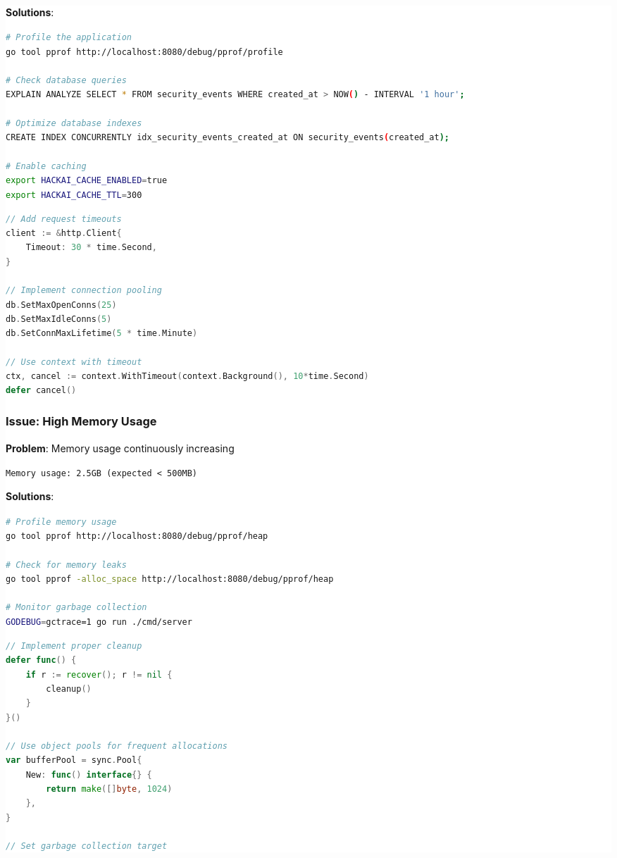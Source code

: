 **Solutions**:
```bash
# Profile the application
go tool pprof http://localhost:8080/debug/pprof/profile

# Check database queries
EXPLAIN ANALYZE SELECT * FROM security_events WHERE created_at > NOW() - INTERVAL '1 hour';

# Optimize database indexes
CREATE INDEX CONCURRENTLY idx_security_events_created_at ON security_events(created_at);

# Enable caching
export HACKAI_CACHE_ENABLED=true
export HACKAI_CACHE_TTL=300
```

```go
// Add request timeouts
client := &http.Client{
    Timeout: 30 * time.Second,
}

// Implement connection pooling
db.SetMaxOpenConns(25)
db.SetMaxIdleConns(5)
db.SetConnMaxLifetime(5 * time.Minute)

// Use context with timeout
ctx, cancel := context.WithTimeout(context.Background(), 10*time.Second)
defer cancel()
```

### Issue: High Memory Usage
**Problem**: Memory usage continuously increasing
```
Memory usage: 2.5GB (expected < 500MB)
```

**Solutions**:
```bash
# Profile memory usage
go tool pprof http://localhost:8080/debug/pprof/heap

# Check for memory leaks
go tool pprof -alloc_space http://localhost:8080/debug/pprof/heap

# Monitor garbage collection
GODEBUG=gctrace=1 go run ./cmd/server
```

```go
// Implement proper cleanup
defer func() {
    if r := recover(); r != nil {
        cleanup()
    }
}()

// Use object pools for frequent allocations
var bufferPool = sync.Pool{
    New: func() interface{} {
        return make([]byte, 1024)
    },
}

// Set garbage collection target
```